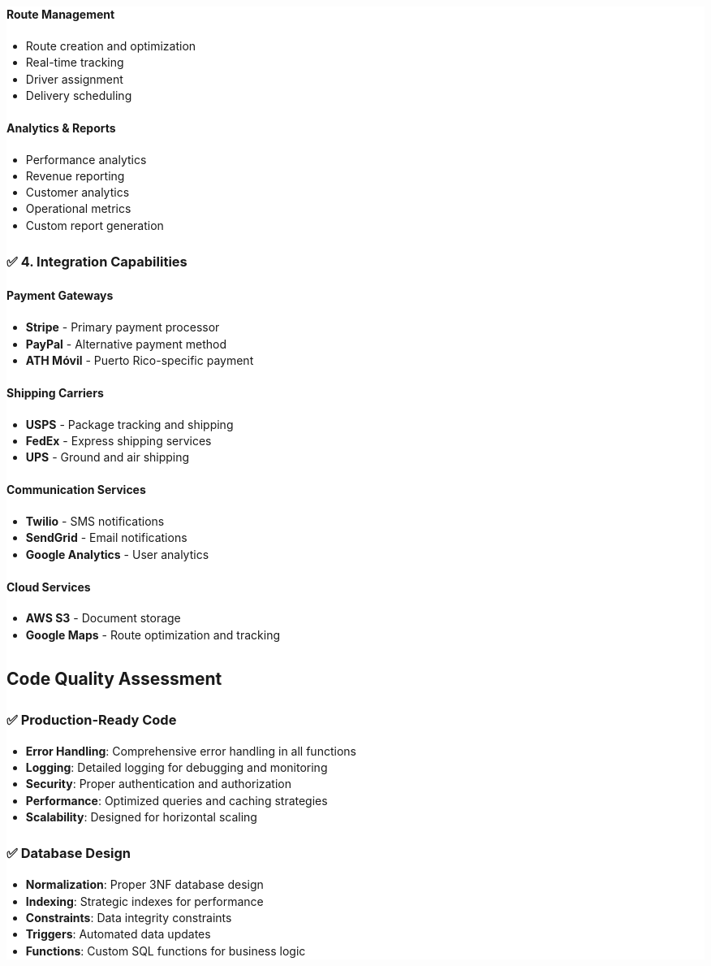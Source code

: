 #### **Route Management**

- Route creation and optimization
- Real-time tracking
- Driver assignment
- Delivery scheduling

#### **Analytics & Reports**

- Performance analytics
- Revenue reporting
- Customer analytics
- Operational metrics
- Custom report generation

### ✅ 4. Integration Capabilities

#### **Payment Gateways**

- **Stripe** - Primary payment processor
- **PayPal** - Alternative payment method
- **ATH Móvil** - Puerto Rico-specific payment

#### **Shipping Carriers**

- **USPS** - Package tracking and shipping
- **FedEx** - Express shipping services
- **UPS** - Ground and air shipping

#### **Communication Services**

- **Twilio** - SMS notifications
- **SendGrid** - Email notifications
- **Google Analytics** - User analytics

#### **Cloud Services**

- **AWS S3** - Document storage
- **Google Maps** - Route optimization and tracking

## Code Quality Assessment

### ✅ **Production-Ready Code**

- **Error Handling**: Comprehensive error handling in all functions
- **Logging**: Detailed logging for debugging and monitoring
- **Security**: Proper authentication and authorization
- **Performance**: Optimized queries and caching strategies
- **Scalability**: Designed for horizontal scaling

### ✅ **Database Design**

- **Normalization**: Proper 3NF database design
- **Indexing**: Strategic indexes for performance
- **Constraints**: Data integrity constraints
- **Triggers**: Automated data updates
- **Functions**: Custom SQL functions for business logic
